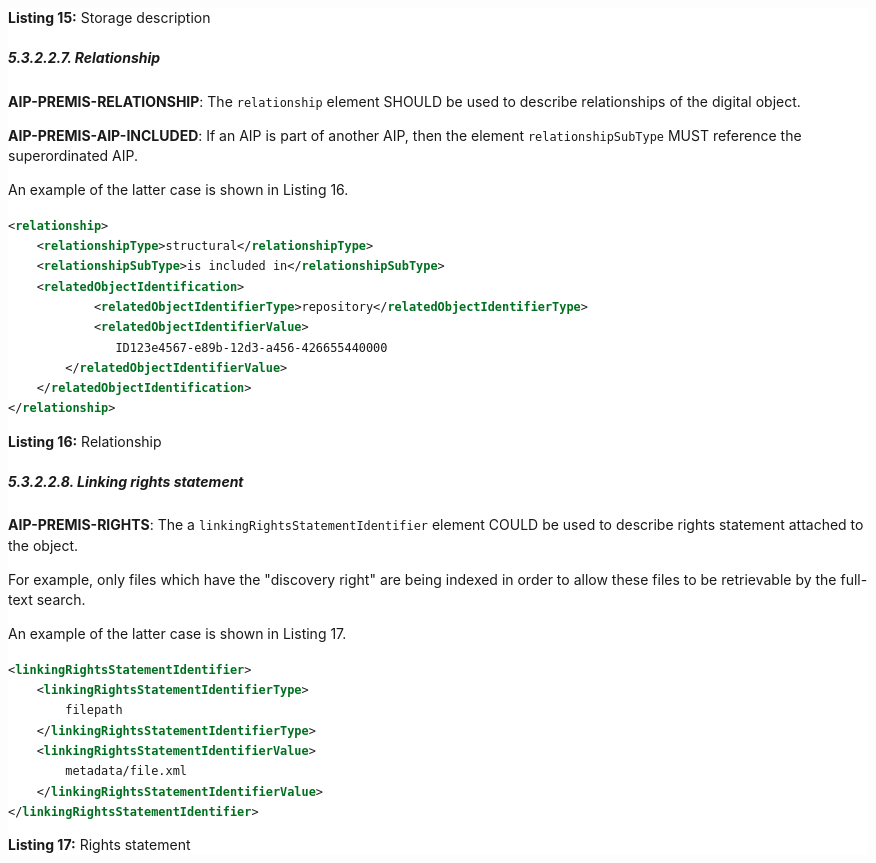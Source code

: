 **Listing 15:**
Storage description

<a name="relationship"></a>

##### 5.3.2.2.7\. Relationship

<a name="aip-premis-relationship"></a>**AIP-PREMIS-RELATIONSHIP**: The
`relationship` element SHOULD be used to describe relationships of the digital
object.

<a name="aip-premis-aip-included"></a>**AIP-PREMIS-AIP-INCLUDED**: If an AIP is
part of another AIP, then the element `relationshipSubType` MUST reference the
superordinated AIP.

An example of the latter case is shown in Listing 16.

```xml
<relationship>
    <relationshipType>structural</relationshipType>
    <relationshipSubType>is included in</relationshipSubType>
	<relatedObjectIdentification>
    	    <relatedObjectIdentifierType>repository</relatedObjectIdentifierType>
    	    <relatedObjectIdentifierValue>
               ID123e4567-e89b-12d3-a456-426655440000
        </relatedObjectIdentifierValue>
    </relatedObjectIdentification>
</relationship>
```

**Listing 16:**
Relationship

<a name="linkingrightsstatement"></a>

##### 5.3.2.2.8\. Linking rights statement

<a name="aip-premis-rights"></a>**AIP-PREMIS-RIGHTS**: The a
`linkingRightsStatementIdentifier` element COULD be used to describe rights
statement attached to the object.

For example, only files which have the "discovery right" are being indexed in
order to allow these files to be retrievable by the full-text search.

An example of the latter case is shown in Listing 17.

```xml
<linkingRightsStatementIdentifier>
    <linkingRightsStatementIdentifierType>
        filepath
    </linkingRightsStatementIdentifierType>
    <linkingRightsStatementIdentifierValue>
        metadata/file.xml
    </linkingRightsStatementIdentifierValue>
</linkingRightsStatementIdentifier>
```

**Listing 17:**
Rights statement
